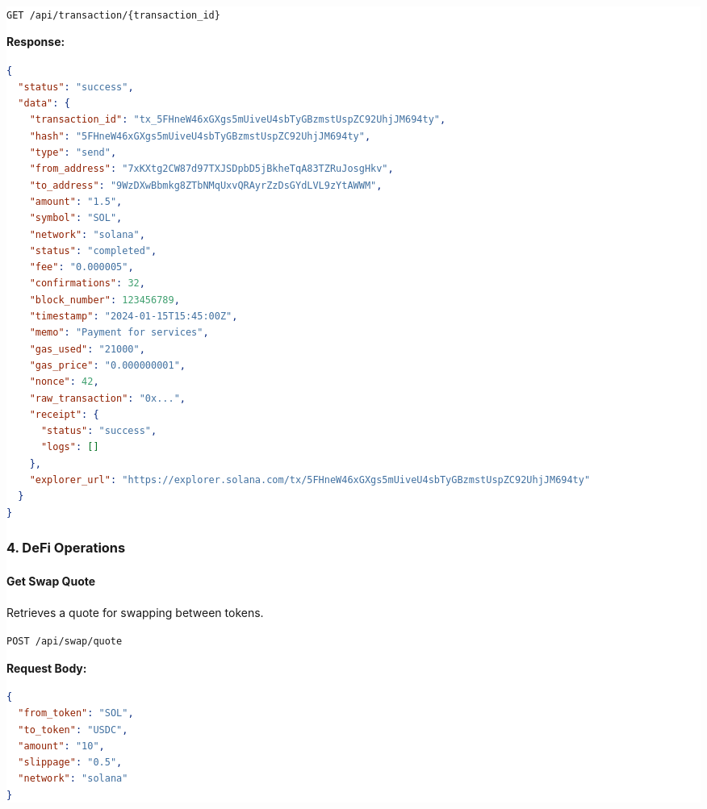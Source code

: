 ```http
GET /api/transaction/{transaction_id}
```

**Response:**
```json
{
  "status": "success",
  "data": {
    "transaction_id": "tx_5FHneW46xGXgs5mUiveU4sbTyGBzmstUspZC92UhjJM694ty",
    "hash": "5FHneW46xGXgs5mUiveU4sbTyGBzmstUspZC92UhjJM694ty",
    "type": "send",
    "from_address": "7xKXtg2CW87d97TXJSDpbD5jBkheTqA83TZRuJosgHkv",
    "to_address": "9WzDXwBbmkg8ZTbNMqUxvQRAyrZzDsGYdLVL9zYtAWWM",
    "amount": "1.5",
    "symbol": "SOL",
    "network": "solana",
    "status": "completed",
    "fee": "0.000005",
    "confirmations": 32,
    "block_number": 123456789,
    "timestamp": "2024-01-15T15:45:00Z",
    "memo": "Payment for services",
    "gas_used": "21000",
    "gas_price": "0.000000001",
    "nonce": 42,
    "raw_transaction": "0x...",
    "receipt": {
      "status": "success",
      "logs": []
    },
    "explorer_url": "https://explorer.solana.com/tx/5FHneW46xGXgs5mUiveU4sbTyGBzmstUspZC92UhjJM694ty"
  }
}
```

### 4. DeFi Operations

#### Get Swap Quote
Retrieves a quote for swapping between tokens.

```http
POST /api/swap/quote
```

**Request Body:**
```json
{
  "from_token": "SOL",
  "to_token": "USDC",
  "amount": "10",
  "slippage": "0.5",
  "network": "solana"
}
```

